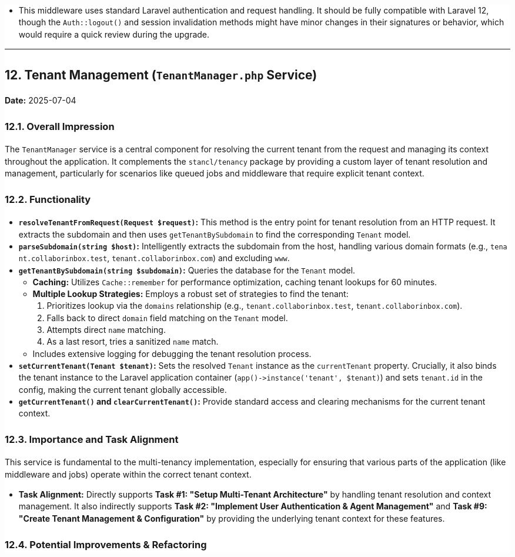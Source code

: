 *   This middleware uses standard Laravel authentication and request handling. It should be fully compatible with Laravel 12, though the `Auth::logout()` and session invalidation methods might have minor changes in their signatures or behavior, which would require a quick review during the upgrade.

---

## 12. Tenant Management (`TenantManager.php` Service)

**Date:** 2025-07-04

### 12.1. Overall Impression

The `TenantManager` service is a central component for resolving the current tenant from the request and managing its context throughout the application. It complements the `stancl/tenancy` package by providing a custom layer of tenant resolution and management, particularly for scenarios like queued jobs and middleware that require explicit tenant context.

### 12.2. Functionality

*   **`resolveTenantFromRequest(Request $request)`:** This method is the entry point for tenant resolution from an HTTP request. It extracts the subdomain and then uses `getTenantBySubdomain` to find the corresponding `Tenant` model.
*   **`parseSubdomain(string $host)`:** Intelligently extracts the subdomain from the host, handling various domain formats (e.g., `tenant.collaborinbox.test`, `tenant.collaborinbox.com`) and excluding `www`.
*   **`getTenantBySubdomain(string $subdomain)`:** Queries the database for the `Tenant` model.
    *   **Caching:** Utilizes `Cache::remember` for performance optimization, caching tenant lookups for 60 minutes.
    *   **Multiple Lookup Strategies:** Employs a robust set of strategies to find the tenant:
        1.  Prioritizes lookup via the `domains` relationship (e.g., `tenant.collaborinbox.test`, `tenant.collaborinbox.com`).
        2.  Falls back to direct `domain` field matching on the `Tenant` model.
        3.  Attempts direct `name` matching.
        4.  As a last resort, tries a sanitized `name` match.
    *   Includes extensive logging for debugging the tenant resolution process.
*   **`setCurrentTenant(Tenant $tenant)`:** Sets the resolved `Tenant` instance as the `currentTenant` property. Crucially, it also binds the tenant instance to the Laravel application container (`app()->instance('tenant', $tenant)`) and sets `tenant.id` in the config, making the current tenant globally accessible.
*   **`getCurrentTenant()` and `clearCurrentTenant()`:** Provide standard access and clearing mechanisms for the current tenant context.

### 12.3. Importance and Task Alignment

This service is fundamental to the multi-tenancy implementation, especially for ensuring that various parts of the application (like middleware and jobs) operate within the correct tenant context.

*   **Task Alignment:** Directly supports **Task #1: "Setup Multi-Tenant Architecture"** by handling tenant resolution and context management. It also indirectly supports **Task #2: "Implement User Authentication & Agent Management"** and **Task #9: "Create Tenant Management & Configuration"** by providing the underlying tenant context for these features.

### 12.4. Potential Improvements & Refactoring
